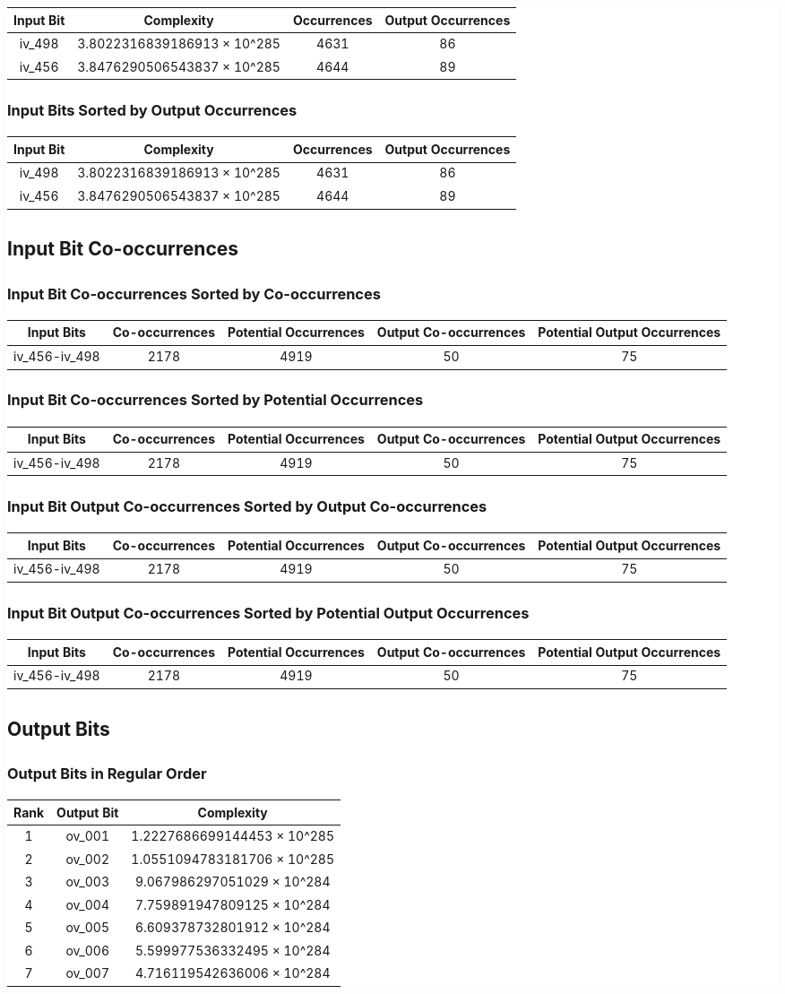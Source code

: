 | Input Bit | Complexity | Occurrences | Output Occurrences |
|:---------:|:----------:|:-----------:|:------------------:|
| iv_498 | 3.8022316839186913 × 10^285 | 4631 | 86 |
| iv_456 | 3.8476290506543837 × 10^285 | 4644 | 89 |

### Input Bits Sorted by Output Occurrences

| Input Bit | Complexity | Occurrences | Output Occurrences |
|:---------:|:----------:|:-----------:|:------------------:|
| iv_498 | 3.8022316839186913 × 10^285 | 4631 | 86 |
| iv_456 | 3.8476290506543837 × 10^285 | 4644 | 89 |

## Input Bit Co-occurrences

### Input Bit Co-occurrences Sorted by Co-occurrences

| Input Bits | Co-occurrences | Potential Occurrences | Output Co-occurrences | Potential Output Occurrences |
|:----------:|:--------------:|:---------------------:|:---------------------:|:----------------------------:|
| iv_456-iv_498 | 2178 | 4919 | 50 | 75 |

### Input Bit Co-occurrences Sorted by Potential Occurrences

| Input Bits | Co-occurrences | Potential Occurrences | Output Co-occurrences | Potential Output Occurrences |
|:----------:|:--------------:|:---------------------:|:---------------------:|:----------------------------:|
| iv_456-iv_498 | 2178 | 4919 | 50 | 75 |

### Input Bit Output Co-occurrences Sorted by Output Co-occurrences

| Input Bits | Co-occurrences | Potential Occurrences | Output Co-occurrences | Potential Output Occurrences |
|:----------:|:--------------:|:---------------------:|:---------------------:|:----------------------------:|
| iv_456-iv_498 | 2178 | 4919 | 50 | 75 |

### Input Bit Output Co-occurrences Sorted by Potential Output Occurrences

| Input Bits | Co-occurrences | Potential Occurrences | Output Co-occurrences | Potential Output Occurrences |
|:----------:|:--------------:|:---------------------:|:---------------------:|:----------------------------:|
| iv_456-iv_498 | 2178 | 4919 | 50 | 75 |

## Output Bits

### Output Bits in Regular Order

| Rank | Output Bit | Complexity |
|:----:|:----------:|:----------:|
| 1 | ov_001 | 1.2227686699144453 × 10^285 |
| 2 | ov_002 | 1.0551094783181706 × 10^285 |
| 3 | ov_003 | 9.067986297051029 × 10^284 |
| 4 | ov_004 | 7.759891947809125 × 10^284 |
| 5 | ov_005 | 6.609378732801912 × 10^284 |
| 6 | ov_006 | 5.599977536332495 × 10^284 |
| 7 | ov_007 | 4.716119542636006 × 10^284 |